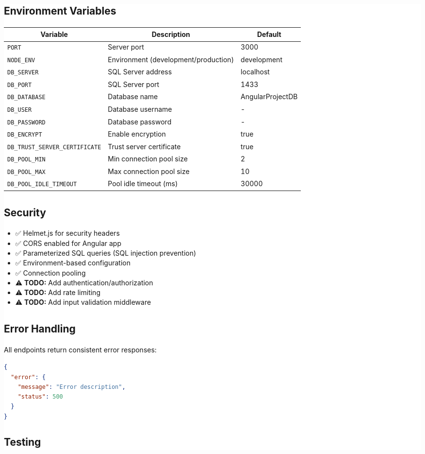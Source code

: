## Environment Variables

| Variable | Description | Default |
|----------|-------------|---------|
| `PORT` | Server port | 3000 |
| `NODE_ENV` | Environment (development/production) | development |
| `DB_SERVER` | SQL Server address | localhost |
| `DB_PORT` | SQL Server port | 1433 |
| `DB_DATABASE` | Database name | AngularProjectDB |
| `DB_USER` | Database username | - |
| `DB_PASSWORD` | Database password | - |
| `DB_ENCRYPT` | Enable encryption | true |
| `DB_TRUST_SERVER_CERTIFICATE` | Trust server certificate | true |
| `DB_POOL_MIN` | Min connection pool size | 2 |
| `DB_POOL_MAX` | Max connection pool size | 10 |
| `DB_POOL_IDLE_TIMEOUT` | Pool idle timeout (ms) | 30000 |

## Security

- ✅ Helmet.js for security headers
- ✅ CORS enabled for Angular app
- ✅ Parameterized SQL queries (SQL injection prevention)
- ✅ Environment-based configuration
- ✅ Connection pooling
- ⚠️ **TODO:** Add authentication/authorization
- ⚠️ **TODO:** Add rate limiting
- ⚠️ **TODO:** Add input validation middleware

## Error Handling

All endpoints return consistent error responses:

```json
{
  "error": {
    "message": "Error description",
    "status": 500
  }
}
```

## Testing

